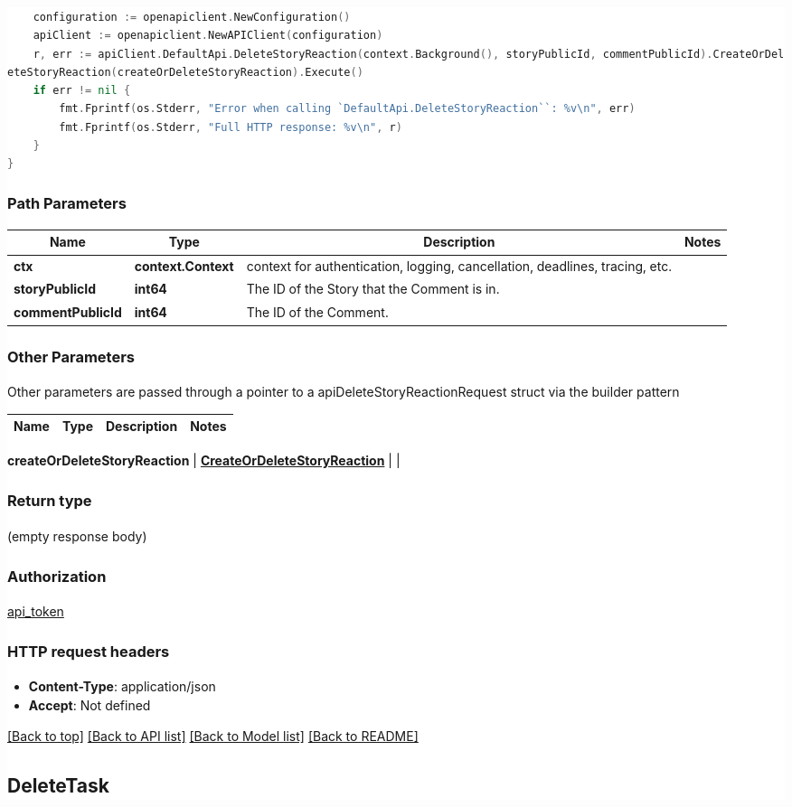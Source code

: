 ```go
    configuration := openapiclient.NewConfiguration()
    apiClient := openapiclient.NewAPIClient(configuration)
    r, err := apiClient.DefaultApi.DeleteStoryReaction(context.Background(), storyPublicId, commentPublicId).CreateOrDeleteStoryReaction(createOrDeleteStoryReaction).Execute()
    if err != nil {
        fmt.Fprintf(os.Stderr, "Error when calling `DefaultApi.DeleteStoryReaction``: %v\n", err)
        fmt.Fprintf(os.Stderr, "Full HTTP response: %v\n", r)
    }
}
```

### Path Parameters


Name | Type | Description  | Notes
------------- | ------------- | ------------- | -------------
**ctx** | **context.Context** | context for authentication, logging, cancellation, deadlines, tracing, etc.
**storyPublicId** | **int64** | The ID of the Story that the Comment is in. | 
**commentPublicId** | **int64** | The ID of the Comment. | 

### Other Parameters

Other parameters are passed through a pointer to a apiDeleteStoryReactionRequest struct via the builder pattern


Name | Type | Description  | Notes
------------- | ------------- | ------------- | -------------


 **createOrDeleteStoryReaction** | [**CreateOrDeleteStoryReaction**](CreateOrDeleteStoryReaction.md) |  | 

### Return type

 (empty response body)

### Authorization

[api_token](../README.md#api_token)

### HTTP request headers

- **Content-Type**: application/json
- **Accept**: Not defined

[[Back to top]](#) [[Back to API list]](../README.md#documentation-for-api-endpoints)
[[Back to Model list]](../README.md#documentation-for-models)
[[Back to README]](../README.md)


## DeleteTask
